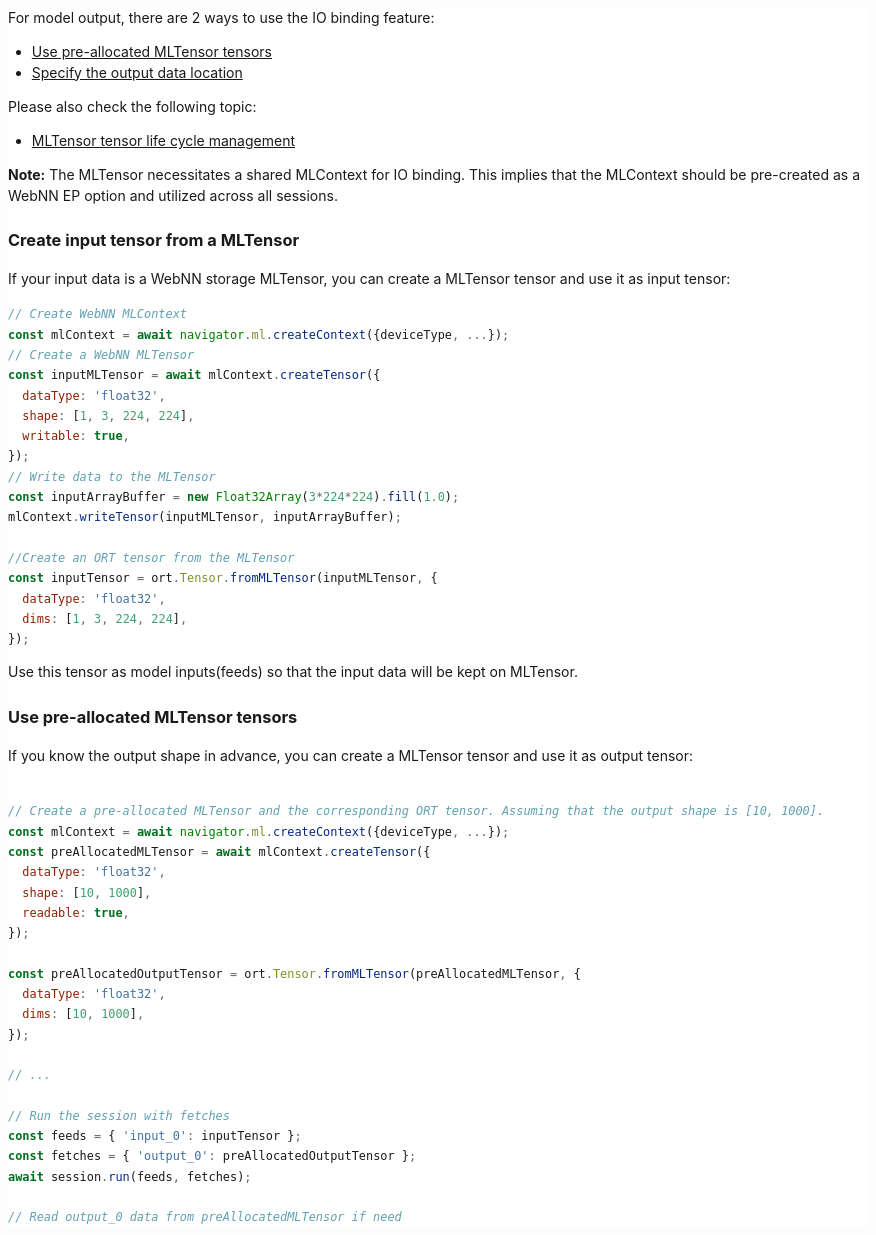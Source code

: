 For model output, there are 2 ways to use the IO binding feature:
- [Use pre-allocated MLTensor tensors](#use-pre-allocated-mltensor-tensors)
- [Specify the output data location](#specify-the-output-data-location)

Please also check the following topic:
- [MLTensor tensor life cycle management](#mltensor-tensor-life-cycle-management)

**Note:** The MLTensor necessitates a shared MLContext for IO binding. This implies that the MLContext should be pre-created as a WebNN EP option and utilized across all sessions.

### Create input tensor from a MLTensor

If your input data is a WebNN storage MLTensor, you can create a MLTensor tensor and use it as input tensor:

```js
// Create WebNN MLContext
const mlContext = await navigator.ml.createContext({deviceType, ...});
// Create a WebNN MLTensor
const inputMLTensor = await mlContext.createTensor({
  dataType: 'float32',
  shape: [1, 3, 224, 224],
  writable: true,
});
// Write data to the MLTensor
const inputArrayBuffer = new Float32Array(3*224*224).fill(1.0);
mlContext.writeTensor(inputMLTensor, inputArrayBuffer);

//Create an ORT tensor from the MLTensor
const inputTensor = ort.Tensor.fromMLTensor(inputMLTensor, {
  dataType: 'float32',
  dims: [1, 3, 224, 224],
});

```

Use this tensor as model inputs(feeds) so that the input data will be kept on MLTensor.

### Use pre-allocated MLTensor tensors

If you know the output shape in advance, you can create a MLTensor tensor and use it as output tensor:

```js

// Create a pre-allocated MLTensor and the corresponding ORT tensor. Assuming that the output shape is [10, 1000].
const mlContext = await navigator.ml.createContext({deviceType, ...});
const preAllocatedMLTensor = await mlContext.createTensor({
  dataType: 'float32',
  shape: [10, 1000],
  readable: true,
});

const preAllocatedOutputTensor = ort.Tensor.fromMLTensor(preAllocatedMLTensor, {
  dataType: 'float32',
  dims: [10, 1000],
});

// ...

// Run the session with fetches
const feeds = { 'input_0': inputTensor };
const fetches = { 'output_0': preAllocatedOutputTensor };
await session.run(feeds, fetches);

// Read output_0 data from preAllocatedMLTensor if need
```
